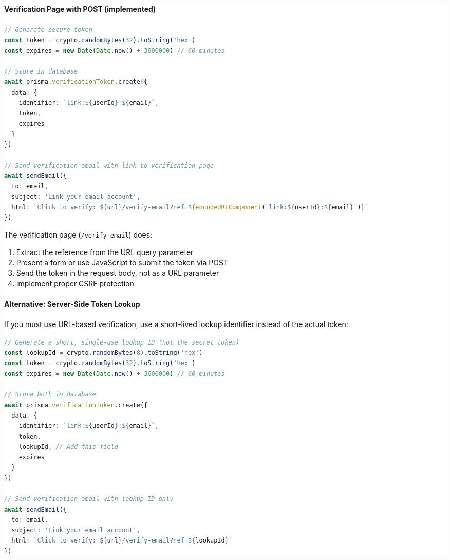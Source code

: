 #### Verification Page with POST (implemented)

```typescript
// Generate secure token
const token = crypto.randomBytes(32).toString('hex')
const expires = new Date(Date.now() + 3600000) // 60 minutes

// Store in database
await prisma.verificationToken.create({
  data: {
    identifier: `link:${userId}:${email}`,
    token,
    expires
  }
})

// Send verification email with link to verification page
await sendEmail({
  to: email,
  subject: 'Link your email account',
  html: `Click to verify: ${url}/verify-email?ref=${encodeURIComponent(`link:${userId}:${email}`)}`
})
```

The verification page (`/verify-email`) does:
1. Extract the reference from the URL query parameter
2. Present a form or use JavaScript to submit the token via POST
3. Send the token in the request body, not as a URL parameter
4. Implement proper CSRF protection

#### Alternative: Server-Side Token Lookup

If you must use URL-based verification, use a short-lived lookup identifier instead of the actual token:

```typescript
// Generate a short, single-use lookup ID (not the secret token)
const lookupId = crypto.randomBytes(8).toString('hex')
const token = crypto.randomBytes(32).toString('hex')
const expires = new Date(Date.now() + 3600000) // 60 minutes

// Store both in database
await prisma.verificationToken.create({
  data: {
    identifier: `link:${userId}:${email}`,
    token,
    lookupId, // Add this field
    expires
  }
})

// Send verification email with lookup ID only
await sendEmail({
  to: email,
  subject: 'Link your email account',
  html: `Click to verify: ${url}/verify-email?ref=${lookupId}`
})
```

